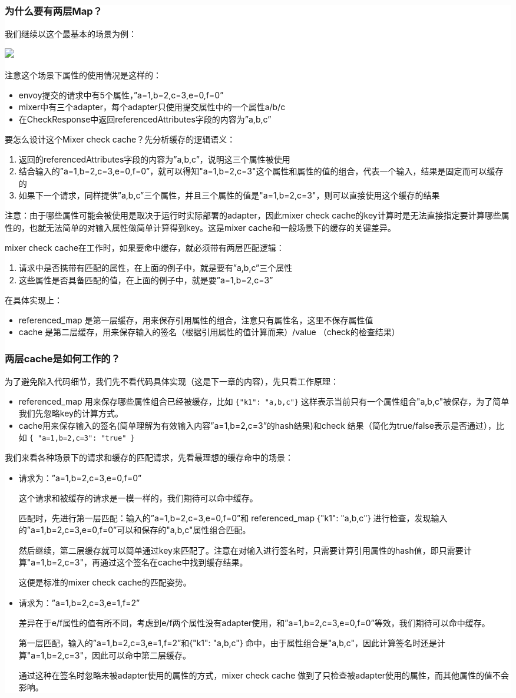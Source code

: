 ### 为什么要有两层Map？

我们继续以这个最基本的场景为例：

![](../201804-istio-mixer-cache-concepts/images/referenced-attributes.jpg)

注意这个场景下属性的使用情况是这样的：

- envoy提交的请求中有5个属性，”a=1,b=2,c=3,e=0,f=0”
- mixer中有三个adapter，每个adapter只使用提交属性中的一个属性a/b/c
- 在CheckResponse中返回referencedAttributes字段的内容为”a,b,c”

要怎么设计这个Mixer check cache？先分析缓存的逻辑语义：

1. 返回的referencedAttributes字段的内容为”a,b,c”，说明这三个属性被使用
2. 结合输入的”a=1,b=2,c=3,e=0,f=0”，就可以得知"a=1,b=2,c=3"这个属性和属性的值的组合，代表一个输入，结果是固定而可以缓存的
3. 如果下一个请求，同样提供”a,b,c”三个属性，并且三个属性的值是"a=1,b=2,c=3"，则可以直接使用这个缓存的结果

注意：由于哪些属性可能会被使用是取决于运行时实际部署的adapter，因此mixer check cache的key计算时是无法直接指定要计算哪些属性的，也就无法简单的对输入属性做简单计算得到key。这是mixer cache和一般场景下的缓存的关键差异。

mixer check cache在工作时，如果要命中缓存，就必须带有两层匹配逻辑：

1. 请求中是否携带有匹配的属性，在上面的例子中，就是要有”a,b,c”三个属性
2. 这些属性是否具备匹配的值，在上面的例子中，就是要”a=1,b=2,c=3”

在具体实现上：

- referenced_map 是第一层缓存，用来保存引用属性的组合，注意只有属性名，这里不保存属性值
- cache 是第二层缓存，用来保存输入的签名（根据引用属性的值计算而来）/value （check的检查结果）

### 两层cache是如何工作的？

为了避免陷入代码细节，我们先不看代码具体实现（这是下一章的内容），先只看工作原理：

- referenced_map 用来保存哪些属性组合已经被缓存，比如 `{"k1": "a,b,c"}` 这样表示当前只有一个属性组合"a,b,c"被保存，为了简单我们先忽略key的计算方式。
- cache用来保存输入的签名(简单理解为有效输入内容”a=1,b=2,c=3”的hash结果)和check 结果（简化为true/false表示是否通过），比如 `{ "a=1,b=2,c=3": "true" }`

我们来看各种场景下的请求和缓存的匹配请求，先看最理想的缓存命中的场景：

- 请求为：”a=1,b=2,c=3,e=0,f=0”

    这个请求和被缓存的请求是一模一样的，我们期待可以命中缓存。

    匹配时，先进行第一层匹配：输入的”a=1,b=2,c=3,e=0,f=0”和 referenced_map {"k1": "a,b,c"} 进行检查，发现输入的”a=1,b=2,c=3,e=0,f=0”可以和保存的"a,b,c"属性组合匹配。

    然后继续，第二层缓存就可以简单通过key来匹配了。注意在对输入进行签名时，只需要计算引用属性的hash值，即只需要计算"a=1,b=2,c=3"，再通过这个签名在cache中找到缓存结果。

    这便是标准的mixer check cache的匹配姿势。

- 请求为：”a=1,b=2,c=3,e=1,f=2”

    差异在于e/f属性的值有所不同，考虑到e/f两个属性没有adapter使用，和”a=1,b=2,c=3,e=0,f=0”等效，我们期待可以命中缓存。

    第一层匹配，输入的”a=1,b=2,c=3,e=1,f=2”和{"k1": "a,b,c"} 命中，由于属性组合是"a,b,c"，因此计算签名时还是计算"a=1,b=2,c=3"，因此可以命中第二层缓存。

    通过这种在签名时忽略未被adapter使用的属性的方式，mixer check cache 做到了只检查被adapter使用的属性，而其他属性的值不会影响。
